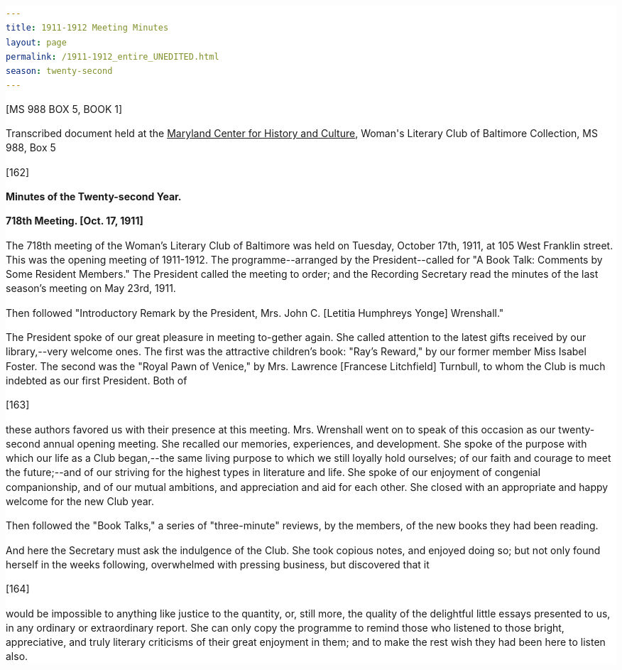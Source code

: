 ```yaml
---
title: 1911-1912 Meeting Minutes
layout: page
permalink: /1911-1912_entire_UNEDITED.html
season: twenty-second
---
```

[MS 988 BOX 5, BOOK 1]

Transcribed document held at the [Maryland Center for History and Culture](http://mdhs.org/), Woman's Literary Club of Baltimore Collection, MS 988, Box 5

[162]

**Minutes of the Twenty-second Year.**

**718th Meeting. [Oct. 17, 1911]**

The 718th meeting of the Woman’s Literary Club of Baltimore was held on Tuesday, October 17th, 1911, at 105 West Franklin street. This was the opening meeting of 1911-1912. The programme--arranged by the President--called for "A Book Talk: Comments by Some Resident Members." The President called the meeting to order; and the Recording Secretary read the minutes of the last season’s meeting on May 23rd, 1911.

Then followed "Introductory Remark by the President, Mrs. John C. [Letitia Humphreys Yonge] Wrenshall."

The President spoke of our great pleasure in meeting to-gether again. She called attention to the latest gifts received by our library,--very welcome ones. The first was the attractive children’s book: "Ray’s Reward," by our former member Miss Isabel Foster. The second was the "Royal Pawn of Venice," by Mrs. Lawrence [Francese Litchfield] Turnbull, to whom the Club is much indebted as our first President. Both of

[163]

these authors favored us with their presence at this meeting. Mrs. Wrenshall went on to speak of this occasion as our twenty-second annual opening meeting. She recalled our memories, experiences, and development. She spoke of the purpose with which our life as a Club began,--the same living purpose to which we still loyally hold ourselves; of our faith and courage to meet the future;--and of our striving for the highest types in literature and life. She spoke of our enjoyment of congenial companionship, and of our mutual ambitions, and appreciation and aid for each other. She closed with an appropriate and happy welcome for the new Club year.

Then followed the "Book Talks," a series of "three-minute" reviews, by the members, of the new books they had been reading.

And here the Secretary must ask the indulgence of the Club. She took copious notes, and enjoyed doing so; but not only found herself in the weeks following, overwhelmed with pressing business, but discovered that it

[164]

would be impossible to anything like justice to the quantity, or, still more, the quality of the delightful little essays presented to us, in any ordinary or extraordinary report. She can only copy the programme to remind those who listened to those bright, appreciative, and truly literary criticisms of their great enjoyment in them; and to make the rest wish they had been here to listen also.
